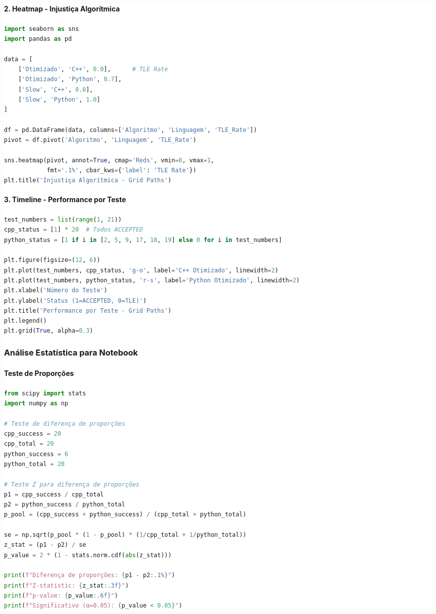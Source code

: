 #### 2. Heatmap - Injustiça Algorítmica
```python
import seaborn as sns
import pandas as pd

data = [
    ['Otimizado', 'C++', 0.0],      # TLE Rate
    ['Otimizado', 'Python', 0.7],
    ['Slow', 'C++', 0.8],
    ['Slow', 'Python', 1.0]
]

df = pd.DataFrame(data, columns=['Algoritmo', 'Linguagem', 'TLE_Rate'])
pivot = df.pivot('Algoritmo', 'Linguagem', 'TLE_Rate')

sns.heatmap(pivot, annot=True, cmap='Reds', vmin=0, vmax=1, 
            fmt='.1%', cbar_kws={'label': 'TLE Rate'})
plt.title('Injustiça Algorítmica - Grid Paths')
```

#### 3. Timeline - Performance por Teste
```python
test_numbers = list(range(1, 21))
cpp_status = [1] * 20  # Todos ACCEPTED
python_status = [1 if i in [2, 5, 9, 17, 18, 19] else 0 for i in test_numbers]

plt.figure(figsize=(12, 6))
plt.plot(test_numbers, cpp_status, 'g-o', label='C++ Otimizado', linewidth=2)
plt.plot(test_numbers, python_status, 'r-s', label='Python Otimizado', linewidth=2)
plt.xlabel('Número do Teste')
plt.ylabel('Status (1=ACCEPTED, 0=TLE)')
plt.title('Performance por Teste - Grid Paths')
plt.legend()
plt.grid(True, alpha=0.3)
```

### Análise Estatística para Notebook

#### Teste de Proporções
```python
from scipy import stats
import numpy as np

# Teste de diferença de proporções
cpp_success = 20
cpp_total = 20
python_success = 6
python_total = 20

# Teste Z para diferença de proporções
p1 = cpp_success / cpp_total
p2 = python_success / python_total
p_pool = (cpp_success + python_success) / (cpp_total + python_total)

se = np.sqrt(p_pool * (1 - p_pool) * (1/cpp_total + 1/python_total))
z_stat = (p1 - p2) / se
p_value = 2 * (1 - stats.norm.cdf(abs(z_stat)))

print(f"Diferença de proporções: {p1 - p2:.1%}")
print(f"Z-statistic: {z_stat:.3f}")
print(f"p-value: {p_value:.6f}")
print(f"Significativo (α=0.05): {p_value < 0.05}")
```

